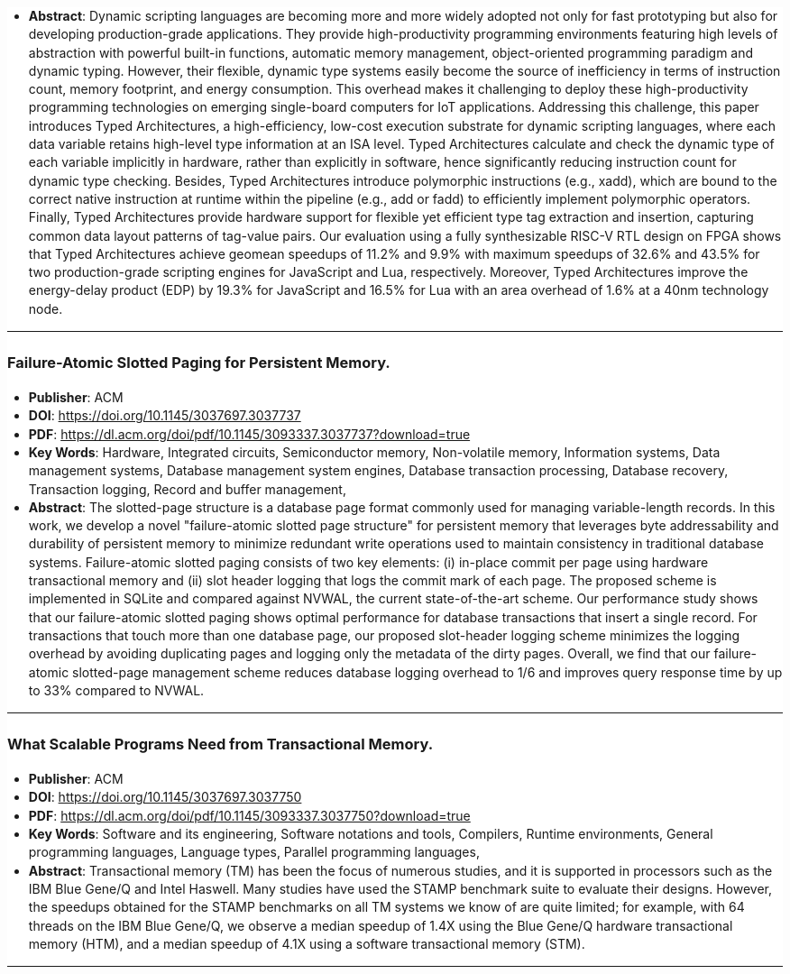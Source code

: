 * **Abstract**: Dynamic scripting languages are becoming more and more widely adopted not only for fast prototyping but also for developing production-grade applications. They provide high-productivity programming environments featuring high levels of abstraction with powerful built-in functions, automatic memory management, object-oriented programming paradigm and dynamic typing. However, their flexible, dynamic type systems easily become the source of inefficiency in terms of instruction count, memory footprint, and energy consumption. This overhead makes it challenging to deploy these high-productivity programming technologies on emerging single-board computers for IoT applications. Addressing this challenge, this paper introduces Typed Architectures, a high-efficiency, low-cost execution substrate for dynamic scripting languages, where each data variable retains high-level type information at an ISA level. Typed Architectures calculate and check the dynamic type of each variable implicitly in hardware, rather than explicitly in software, hence significantly reducing instruction count for dynamic type checking. Besides, Typed Architectures introduce polymorphic instructions (e.g., xadd), which are bound to the correct native instruction at runtime within the pipeline (e.g., add or fadd) to efficiently implement polymorphic operators. Finally, Typed Architectures provide hardware support for flexible yet efficient type tag extraction and insertion, capturing common data layout patterns of tag-value pairs. Our evaluation using a fully synthesizable RISC-V RTL design on FPGA shows that Typed Architectures achieve geomean speedups of 11.2% and 9.9% with maximum speedups of 32.6% and 43.5% for two production-grade scripting engines for JavaScript and Lua, respectively. Moreover, Typed Architectures improve the energy-delay product (EDP) by 19.3% for JavaScript and 16.5% for Lua with an area overhead of 1.6% at a 40nm technology node.

---
### Failure-Atomic Slotted Paging for Persistent Memory.
* **Publisher**: ACM
* **DOI**: https://doi.org/10.1145/3037697.3037737
* **PDF**: https://dl.acm.org/doi/pdf/10.1145/3093337.3037737?download=true
* **Key Words**: Hardware, Integrated circuits, Semiconductor memory, Non-volatile memory, Information systems, Data management systems, Database management system engines, Database transaction processing, Database recovery, Transaction logging, Record and buffer management, 
* **Abstract**: The slotted-page structure is a database page format commonly used for managing variable-length records. In this work, we develop a novel "failure-atomic slotted page structure" for persistent memory that leverages byte addressability and durability of persistent memory to minimize redundant write operations used to maintain consistency in traditional database systems. Failure-atomic slotted paging consists of two key elements: (i) in-place commit per page using hardware transactional memory and (ii) slot header logging that logs the commit mark of each page. The proposed scheme is implemented in SQLite and compared against NVWAL, the current state-of-the-art scheme. Our performance study shows that our failure-atomic slotted paging shows optimal performance for database transactions that insert a single record. For transactions that touch more than one database page, our proposed slot-header logging scheme minimizes the logging overhead by avoiding duplicating pages and logging only the metadata of the dirty pages. Overall, we find that our failure-atomic slotted-page management scheme reduces database logging overhead to 1/6 and improves query response time by up to 33% compared to NVWAL.

---
### What Scalable Programs Need from Transactional Memory.
* **Publisher**: ACM
* **DOI**: https://doi.org/10.1145/3037697.3037750
* **PDF**: https://dl.acm.org/doi/pdf/10.1145/3093337.3037750?download=true
* **Key Words**: Software and its engineering, Software notations and tools, Compilers, Runtime environments, General programming languages, Language types, Parallel programming languages, 
* **Abstract**: Transactional memory (TM) has been the focus of numerous studies, and it is supported in processors such as the IBM Blue Gene/Q and Intel Haswell. Many studies have used the STAMP benchmark suite to evaluate their designs. However, the speedups obtained for the STAMP benchmarks on all TM systems we know of are quite limited; for example, with 64 threads on the IBM Blue Gene/Q, we observe a median speedup of 1.4X using the Blue Gene/Q hardware transactional memory (HTM), and a median speedup of 4.1X using a software transactional memory (STM).

---